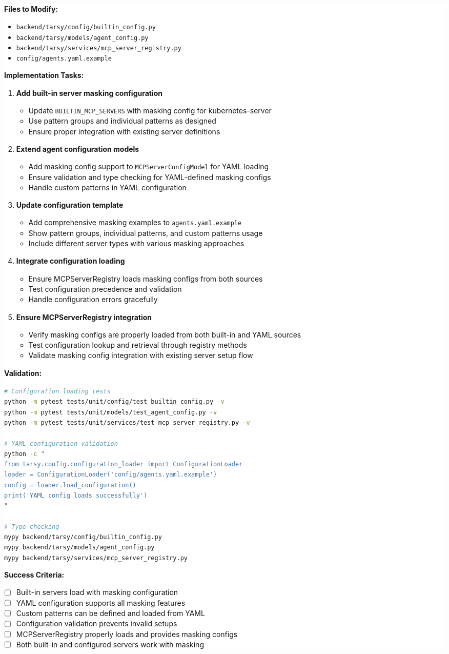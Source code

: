 **Files to Modify:**
- `backend/tarsy/config/builtin_config.py`
- `backend/tarsy/models/agent_config.py`
- `backend/tarsy/services/mcp_server_registry.py`
- `config/agents.yaml.example`

**Implementation Tasks:**
1. **Add built-in server masking configuration**
   - Update `BUILTIN_MCP_SERVERS` with masking config for kubernetes-server
   - Use pattern groups and individual patterns as designed
   - Ensure proper integration with existing server definitions

2. **Extend agent configuration models**
   - Add masking config support to `MCPServerConfigModel` for YAML loading
   - Ensure validation and type checking for YAML-defined masking configs
   - Handle custom patterns in YAML configuration

3. **Update configuration template**
   - Add comprehensive masking examples to `agents.yaml.example`
   - Show pattern groups, individual patterns, and custom patterns usage
   - Include different server types with various masking approaches

4. **Integrate configuration loading**
   - Ensure MCPServerRegistry loads masking configs from both sources
   - Test configuration precedence and validation
   - Handle configuration errors gracefully

5. **Ensure MCPServerRegistry integration**
   - Verify masking configs are properly loaded from both built-in and YAML sources
   - Test configuration lookup and retrieval through registry methods
   - Validate masking config integration with existing server setup flow

**Validation:**
```bash
# Configuration loading tests
python -m pytest tests/unit/config/test_builtin_config.py -v
python -m pytest tests/unit/models/test_agent_config.py -v
python -m pytest tests/unit/services/test_mcp_server_registry.py -v

# YAML configuration validation
python -c "
from tarsy.config.configuration_loader import ConfigurationLoader
loader = ConfigurationLoader('config/agents.yaml.example')
config = loader.load_configuration()
print('YAML config loads successfully')
"

# Type checking
mypy backend/tarsy/config/builtin_config.py
mypy backend/tarsy/models/agent_config.py
mypy backend/tarsy/services/mcp_server_registry.py
```

**Success Criteria:**
- [ ] Built-in servers load with masking configuration
- [ ] YAML configuration supports all masking features
- [ ] Custom patterns can be defined and loaded from YAML
- [ ] Configuration validation prevents invalid setups
- [ ] MCPServerRegistry properly loads and provides masking configs
- [ ] Both built-in and configured servers work with masking
